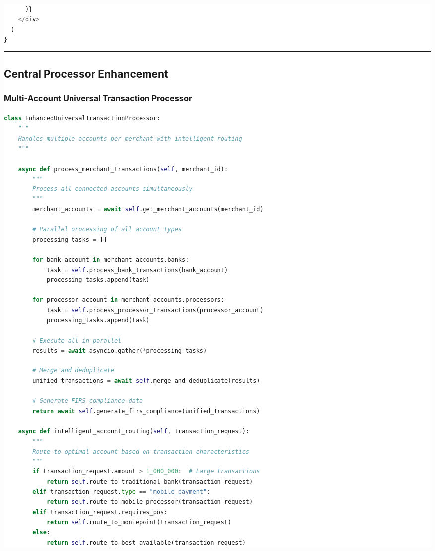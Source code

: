 ```jsx
      )}
    </div>
  )
}
```

---

## Central Processor Enhancement

### **Multi-Account Universal Transaction Processor**

```python
class EnhancedUniversalTransactionProcessor:
    """
    Handles multiple accounts per merchant with intelligent routing
    """
    
    async def process_merchant_transactions(self, merchant_id):
        """
        Process all connected accounts simultaneously
        """
        merchant_accounts = await self.get_merchant_accounts(merchant_id)
        
        # Parallel processing of all account types
        processing_tasks = []
        
        for bank_account in merchant_accounts.banks:
            task = self.process_bank_transactions(bank_account)
            processing_tasks.append(task)
            
        for processor_account in merchant_accounts.processors:
            task = self.process_processor_transactions(processor_account)
            processing_tasks.append(task)
        
        # Execute all in parallel
        results = await asyncio.gather(*processing_tasks)
        
        # Merge and deduplicate
        unified_transactions = await self.merge_and_deduplicate(results)
        
        # Generate FIRS compliance data
        return await self.generate_firs_compliance(unified_transactions)
    
    async def intelligent_account_routing(self, transaction_request):
        """
        Route to optimal account based on transaction characteristics
        """
        if transaction_request.amount > 1_000_000:  # Large transactions
            return self.route_to_traditional_bank(transaction_request)
        elif transaction_request.type == "mobile_payment":
            return self.route_to_mobile_processor(transaction_request)
        elif transaction_request.requires_pos:
            return self.route_to_moniepoint(transaction_request)
        else:
            return self.route_to_best_available(transaction_request)
```

